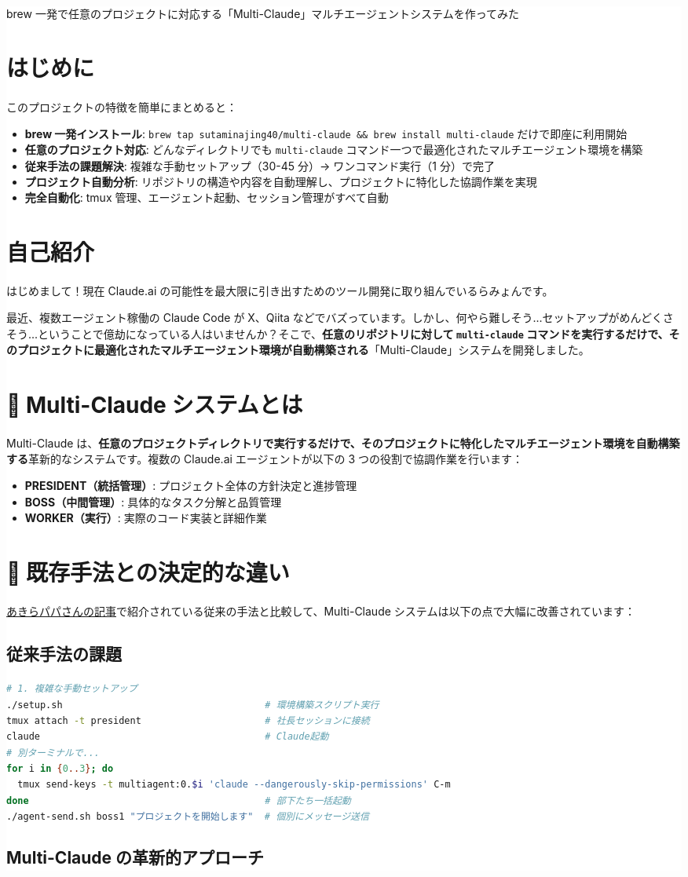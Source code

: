 brew 一発で任意のプロジェクトに対応する「Multi-Claude」マルチエージェントシステムを作ってみた

# はじめに

このプロジェクトの特徴を簡単にまとめると：

- **brew 一発インストール**: `brew tap sutaminajing40/multi-claude && brew install multi-claude` だけで即座に利用開始
- **任意のプロジェクト対応**: どんなディレクトリでも `multi-claude` コマンド一つで最適化されたマルチエージェント環境を構築
- **従来手法の課題解決**: 複雑な手動セットアップ（30-45 分）→ ワンコマンド実行（1 分）で完了
- **プロジェクト自動分析**: リポジトリの構造や内容を自動理解し、プロジェクトに特化した協調作業を実現
- **完全自動化**: tmux 管理、エージェント起動、セッション管理がすべて自動

# 自己紹介

はじめまして！現在 Claude.ai の可能性を最大限に引き出すためのツール開発に取り組んでいるらみょんです。

最近、複数エージェント稼働の Claude Code が X、Qiita などでバズっています。しかし、何やら難しそう...セットアップがめんどくさそう...ということで億劫になっている人はいませんか？そこで、**任意のリポジトリに対して `multi-claude` コマンドを実行するだけで、そのプロジェクトに最適化されたマルチエージェント環境が自動構築される**「Multi-Claude」システムを開発しました。

# 🤖 Multi-Claude システムとは

Multi-Claude は、**任意のプロジェクトディレクトリで実行するだけで、そのプロジェクトに特化したマルチエージェント環境を自動構築する**革新的なシステムです。複数の Claude.ai エージェントが以下の 3 つの役割で協調作業を行います：

- **PRESIDENT（統括管理）**: プロジェクト全体の方針決定と進捗管理
- **BOSS（中間管理）**: 具体的なタスク分解と品質管理
- **WORKER（実行）**: 実際のコード実装と詳細作業

# 🌟 既存手法との決定的な違い

[あきらパパさんの記事](https://qiita.com/akira_papa_AI/items/9f6c6605e925a88b9ac5)で紹介されている従来の手法と比較して、Multi-Claude システムは以下の点で大幅に改善されています：

## 従来手法の課題

```bash
# 1. 複雑な手動セットアップ
./setup.sh                                    # 環境構築スクリプト実行
tmux attach -t president                      # 社長セッションに接続
claude                                        # Claude起動
# 別ターミナルで...
for i in {0..3}; do
  tmux send-keys -t multiagent:0.$i 'claude --dangerously-skip-permissions' C-m
done                                          # 部下たち一括起動
./agent-send.sh boss1 "プロジェクトを開始します"  # 個別にメッセージ送信
```

## Multi-Claude の革新的アプローチ
